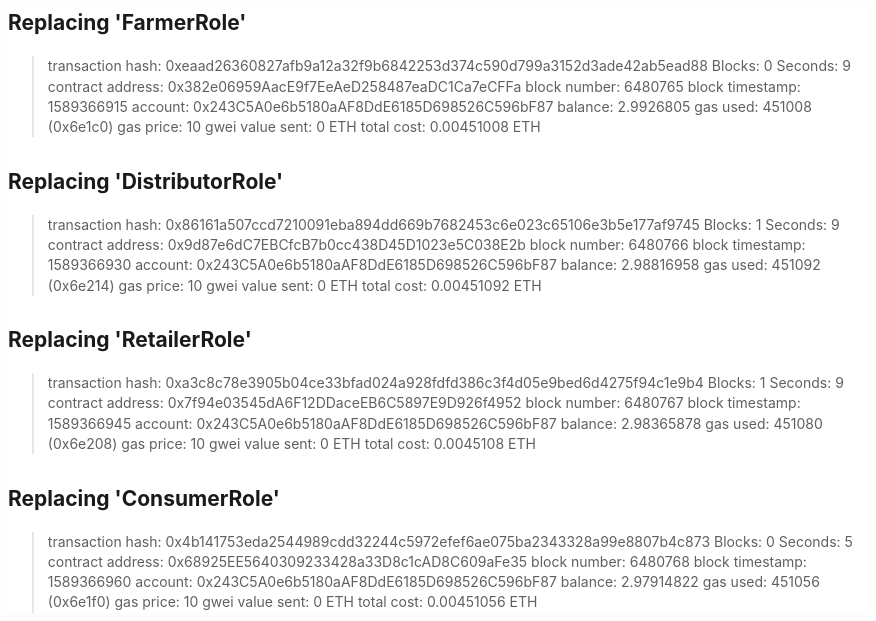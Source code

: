    Replacing 'FarmerRole'
   ----------------------
   > transaction hash:    0xeaad26360827afb9a12a32f9b6842253d374c590d799a3152d3ade42ab5ead88
   > Blocks: 0            Seconds: 9
   > contract address:    0x382e06959AacE9f7EeAeD258487eaDC1Ca7eCFFa
   > block number:        6480765
   > block timestamp:     1589366915
   > account:             0x243C5A0e6b5180aAF8DdE6185D698526C596bF87
   > balance:             2.9926805
   > gas used:            451008 (0x6e1c0)
   > gas price:           10 gwei
   > value sent:          0 ETH
   > total cost:          0.00451008 ETH


   Replacing 'DistributorRole'
   ---------------------------
   > transaction hash:    0x86161a507ccd7210091eba894dd669b7682453c6e023c65106e3b5e177af9745
   > Blocks: 1            Seconds: 9
   > contract address:    0x9d87e6dC7EBCfcB7b0cc438D45D1023e5C038E2b
   > block number:        6480766
   > block timestamp:     1589366930
   > account:             0x243C5A0e6b5180aAF8DdE6185D698526C596bF87
   > balance:             2.98816958
   > gas used:            451092 (0x6e214)
   > gas price:           10 gwei
   > value sent:          0 ETH
   > total cost:          0.00451092 ETH


   Replacing 'RetailerRole'
   ------------------------
   > transaction hash:    0xa3c8c78e3905b04ce33bfad024a928fdfd386c3f4d05e9bed6d4275f94c1e9b4
   > Blocks: 1            Seconds: 9
   > contract address:    0x7f94e03545dA6F12DDaceEB6C5897E9D926f4952
   > block number:        6480767
   > block timestamp:     1589366945
   > account:             0x243C5A0e6b5180aAF8DdE6185D698526C596bF87
   > balance:             2.98365878
   > gas used:            451080 (0x6e208)
   > gas price:           10 gwei
   > value sent:          0 ETH
   > total cost:          0.0045108 ETH


   Replacing 'ConsumerRole'
   ------------------------
   > transaction hash:    0x4b141753eda2544989cdd32244c5972efef6ae075ba2343328a99e8807b4c873
   > Blocks: 0            Seconds: 5
   > contract address:    0x68925EE5640309233428a33D8c1cAD8C609aFe35
   > block number:        6480768
   > block timestamp:     1589366960
   > account:             0x243C5A0e6b5180aAF8DdE6185D698526C596bF87
   > balance:             2.97914822
   > gas used:            451056 (0x6e1f0)
   > gas price:           10 gwei
   > value sent:          0 ETH
   > total cost:          0.00451056 ETH
